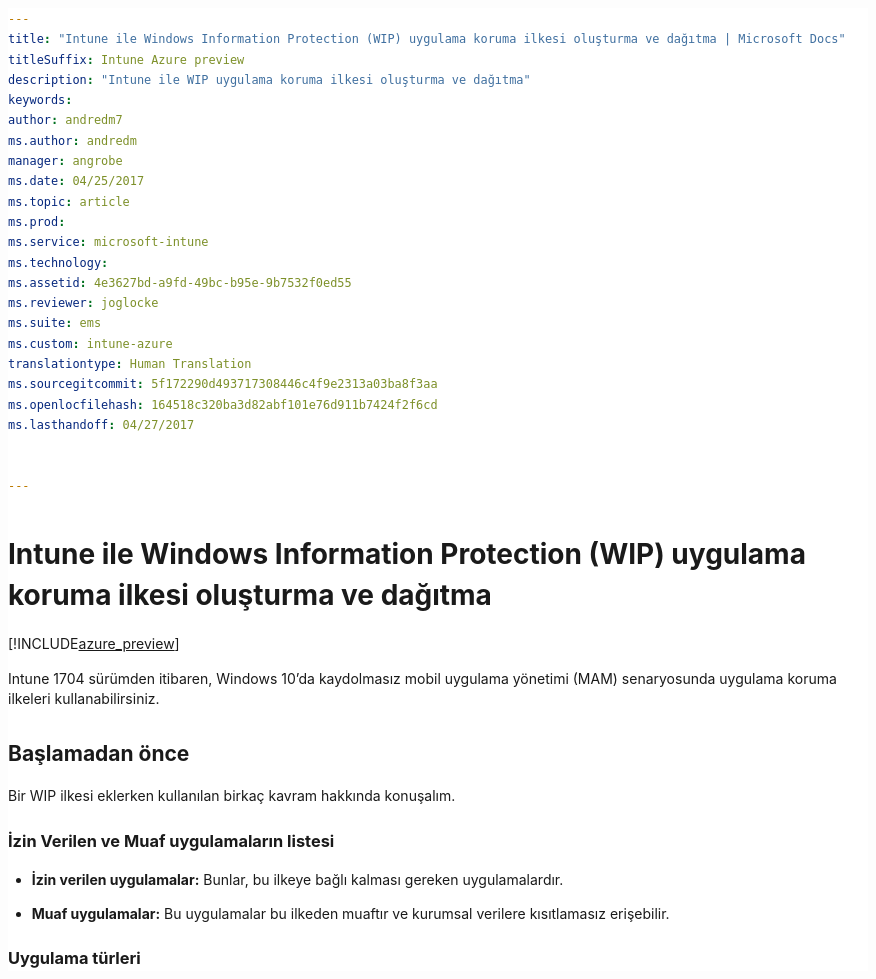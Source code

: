 ```yaml
---
title: "Intune ile Windows Information Protection (WIP) uygulama koruma ilkesi oluşturma ve dağıtma | Microsoft Docs"
titleSuffix: Intune Azure preview
description: "Intune ile WIP uygulama koruma ilkesi oluşturma ve dağıtma"
keywords: 
author: andredm7
ms.author: andredm
manager: angrobe
ms.date: 04/25/2017
ms.topic: article
ms.prod: 
ms.service: microsoft-intune
ms.technology: 
ms.assetid: 4e3627bd-a9fd-49bc-b95e-9b7532f0ed55
ms.reviewer: joglocke
ms.suite: ems
ms.custom: intune-azure
translationtype: Human Translation
ms.sourcegitcommit: 5f172290d493717308446c4f9e2313a03ba8f3aa
ms.openlocfilehash: 164518c320ba3d82abf101e76d911b7424f2f6cd
ms.lasthandoff: 04/27/2017


---
```


# <a name="create-and-deploy-windows-information-protection-wip-app-protection-policy-with-intune"></a>Intune ile Windows Information Protection (WIP) uygulama koruma ilkesi oluşturma ve dağıtma

[!INCLUDE[azure_preview](../includes/azure_preview.md)]

Intune 1704 sürümden itibaren, Windows 10’da kaydolmasız mobil uygulama yönetimi (MAM) senaryosunda uygulama koruma ilkeleri kullanabilirsiniz.

## <a name="before-you-begin"></a>Başlamadan önce

Bir WIP ilkesi eklerken kullanılan birkaç kavram hakkında konuşalım.

### <a name="list-of-allowed-and-exempt-apps"></a>İzin Verilen ve Muaf uygulamaların listesi

-   **İzin verilen uygulamalar:** Bunlar, bu ilkeye bağlı kalması gereken uygulamalardır.

-   **Muaf uygulamalar:** Bu uygulamalar bu ilkeden muaftır ve kurumsal verilere kısıtlamasız erişebilir.

### <a name="types-of-apps"></a>Uygulama türleri
